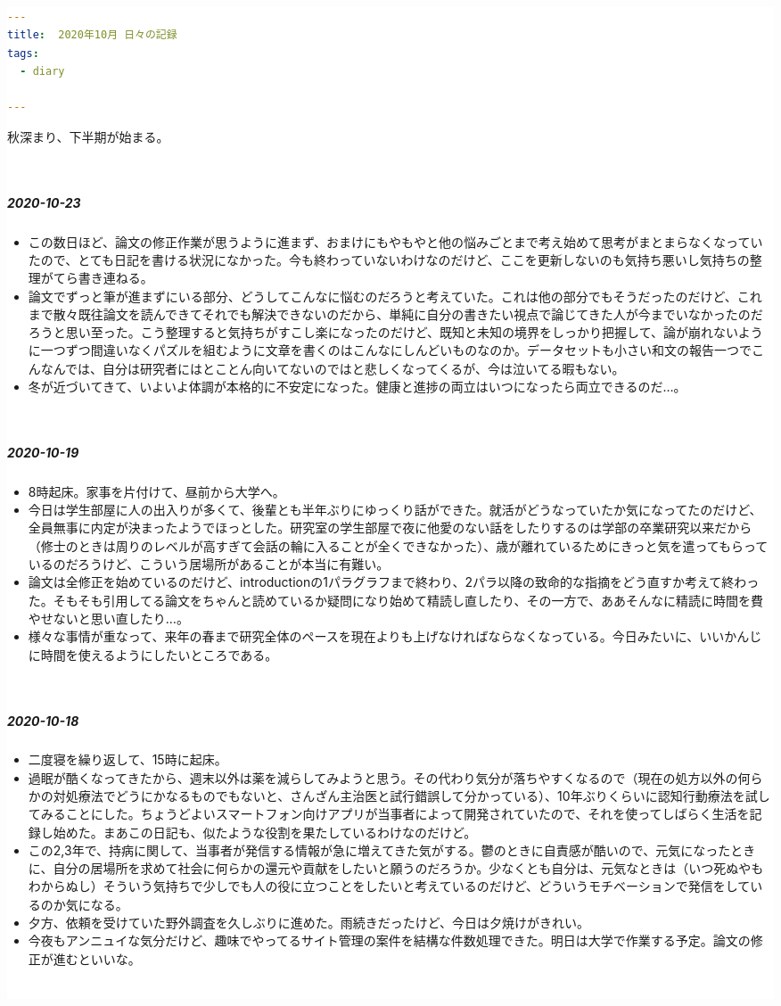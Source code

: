 ```yaml
---
title:  2020年10月 日々の記録
tags:
  - diary

---
```


秋深まり、下半期が始まる。


<br>

##### 2020-10-23

- この数日ほど、論文の修正作業が思うように進まず、おまけにもやもやと他の悩みごとまで考え始めて思考がまとまらなくなっていたので、とても日記を書ける状況になかった。今も終わっていないわけなのだけど、ここを更新しないのも気持ち悪いし気持ちの整理がてら書き連ねる。
- 論文でずっと筆が進まずにいる部分、どうしてこんなに悩むのだろうと考えていた。これは他の部分でもそうだったのだけど、これまで散々既往論文を読んできてそれでも解決できないのだから、単純に自分の書きたい視点で論じてきた人が今までいなかったのだろうと思い至った。こう整理すると気持ちがすこし楽になったのだけど、既知と未知の境界をしっかり把握して、論が崩れないように一つずつ間違いなくパズルを組むように文章を書くのはこんなにしんどいものなのか。データセットも小さい和文の報告一つでこんなんでは、自分は研究者にはとことん向いてないのではと悲しくなってくるが、今は泣いてる暇もない。
- 冬が近づいてきて、いよいよ体調が本格的に不安定になった。健康と進捗の両立はいつになったら両立できるのだ…。

<br>

##### 2020-10-19

- 8時起床。家事を片付けて、昼前から大学へ。
- 今日は学生部屋に人の出入りが多くて、後輩とも半年ぶりにゆっくり話ができた。就活がどうなっていたか気になってたのだけど、全員無事に内定が決まったようでほっとした。研究室の学生部屋で夜に他愛のない話をしたりするのは学部の卒業研究以来だから（修士のときは周りのレベルが高すぎて会話の輪に入ることが全くできなかった）、歳が離れているためにきっと気を遣ってもらっているのだろうけど、こういう居場所があることが本当に有難い。
- 論文は全修正を始めているのだけど、introductionの1パラグラフまで終わり、2パラ以降の致命的な指摘をどう直すか考えて終わった。そもそも引用してる論文をちゃんと読めているか疑問になり始めて精読し直したり、その一方で、ああそんなに精読に時間を費やせないと思い直したり…。
- 様々な事情が重なって、来年の春まで研究全体のペースを現在よりも上げなければならなくなっている。今日みたいに、いいかんじに時間を使えるようにしたいところである。

<br>

##### 2020-10-18

- 二度寝を繰り返して、15時に起床。
- 過眠が酷くなってきたから、週末以外は薬を減らしてみようと思う。その代わり気分が落ちやすくなるので（現在の処方以外の何らかの対処療法でどうにかなるものでもないと、さんざん主治医と試行錯誤して分かっている）、10年ぶりくらいに認知行動療法を試してみることにした。ちょうどよいスマートフォン向けアプリが当事者によって開発されていたので、それを使ってしばらく生活を記録し始めた。まあこの日記も、似たような役割を果たしているわけなのだけど。
- この2,3年で、持病に関して、当事者が発信する情報が急に増えてきた気がする。鬱のときに自責感が酷いので、元気になったときに、自分の居場所を求めて社会に何らかの還元や貢献をしたいと願うのだろうか。少なくとも自分は、元気なときは（いつ死ぬやもわからぬし）そういう気持ちで少しでも人の役に立つことをしたいと考えているのだけど、どういうモチベーションで発信をしているのか気になる。
- 夕方、依頼を受けていた野外調査を久しぶりに進めた。雨続きだったけど、今日は夕焼けがきれい。
- 今夜もアンニュイな気分だけど、趣味でやってるサイト管理の案件を結構な件数処理できた。明日は大学で作業する予定。論文の修正が進むといいな。

<div align="center">
<iframe src="https://pixelfed.tokyo/p/hakobe/223359337148583936/embed?caption=true&likes=false&layout=full" class="pixelfed__embed" style="max-width: 100%; border: 0" width="400" allowfullscreen="allowfullscreen"></iframe><script async defer src="https://pixelfed.tokyo/embed.js"></script>
</div>

<br>
